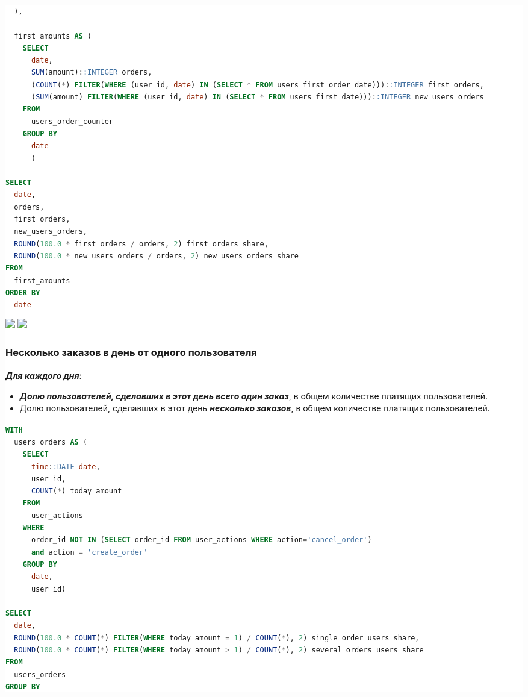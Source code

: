 ```sql
  ),

  first_amounts AS (
    SELECT
      date,
      SUM(amount)::INTEGER orders,
      (COUNT(*) FILTER(WHERE (user_id, date) IN (SELECT * FROM users_first_order_date)))::INTEGER first_orders,
      (SUM(amount) FILTER(WHERE (user_id, date) IN (SELECT * FROM users_first_date)))::INTEGER new_users_orders
    FROM
      users_order_counter
    GROUP BY
      date
      )

SELECT
  date,
  orders,
  first_orders,
  new_users_orders,
  ROUND(100.0 * first_orders / orders, 2) first_orders_share,
  ROUND(100.0 * new_users_orders / orders, 2) new_users_orders_share
FROM
  first_amounts
ORDER BY
  date
```

![](./images/1-5-1.jpg)
![](./images/1-5-2.jpg)

<a id="1-4"></a>
### Несколько заказов в день от одного пользователя
**_Для каждого дня_**:
- **_Долю пользователей, сделавших в этот день всего один заказ_**, в общем количестве платящих пользователей.
- Долю пользователей, сделавших в этот день **_несколько заказов_**, в общем количестве платящих пользователей.

```sql
WITH
  users_orders AS (
    SELECT
      time::DATE date,
      user_id,
      COUNT(*) today_amount
    FROM
      user_actions
    WHERE
      order_id NOT IN (SELECT order_id FROM user_actions WHERE action='cancel_order')
      and action = 'create_order'
    GROUP BY
      date,
      user_id)

SELECT
  date,
  ROUND(100.0 * COUNT(*) FILTER(WHERE today_amount = 1) / COUNT(*), 2) single_order_users_share,
  ROUND(100.0 * COUNT(*) FILTER(WHERE today_amount > 1) / COUNT(*), 2) several_orders_users_share
FROM
  users_orders
GROUP BY
```